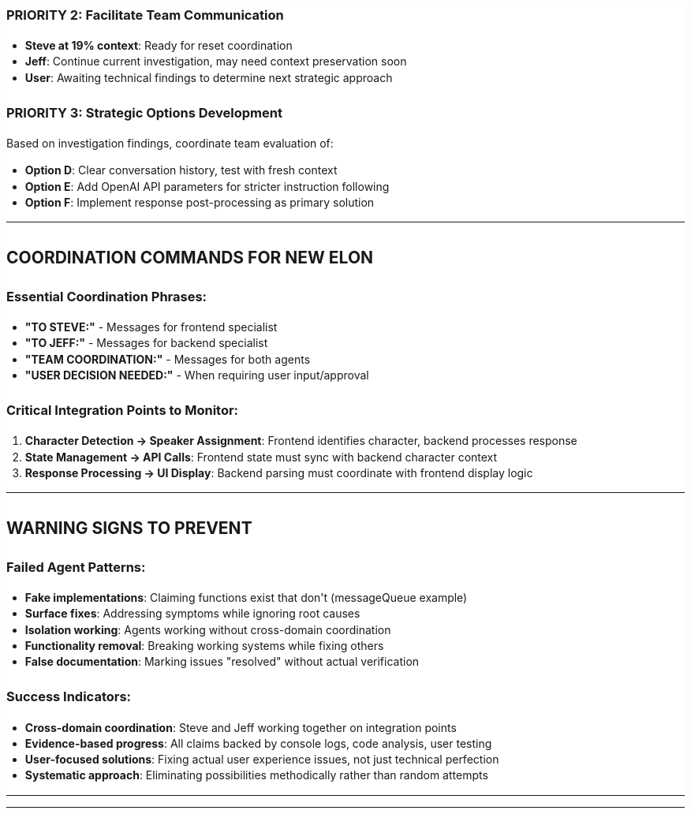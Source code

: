 ### PRIORITY 2: Facilitate Team Communication
- **Steve at 19% context**: Ready for reset coordination
- **Jeff**: Continue current investigation, may need context preservation soon
- **User**: Awaiting technical findings to determine next strategic approach

### PRIORITY 3: Strategic Options Development
Based on investigation findings, coordinate team evaluation of:
- **Option D**: Clear conversation history, test with fresh context
- **Option E**: Add OpenAI API parameters for stricter instruction following  
- **Option F**: Implement response post-processing as primary solution

---

## COORDINATION COMMANDS FOR NEW ELON

### Essential Coordination Phrases:
- **"TO STEVE:"** - Messages for frontend specialist
- **"TO JEFF:"** - Messages for backend specialist  
- **"TEAM COORDINATION:"** - Messages for both agents
- **"USER DECISION NEEDED:"** - When requiring user input/approval

### Critical Integration Points to Monitor:
1. **Character Detection → Speaker Assignment**: Frontend identifies character, backend processes response
2. **State Management → API Calls**: Frontend state must sync with backend character context
3. **Response Processing → UI Display**: Backend parsing must coordinate with frontend display logic

---

## WARNING SIGNS TO PREVENT

### Failed Agent Patterns:
- **Fake implementations**: Claiming functions exist that don't (messageQueue example)
- **Surface fixes**: Addressing symptoms while ignoring root causes
- **Isolation working**: Agents working without cross-domain coordination
- **Functionality removal**: Breaking working systems while fixing others
- **False documentation**: Marking issues "resolved" without actual verification

### Success Indicators:
- **Cross-domain coordination**: Steve and Jeff working together on integration points
- **Evidence-based progress**: All claims backed by console logs, code analysis, user testing
- **User-focused solutions**: Fixing actual user experience issues, not just technical perfection
- **Systematic approach**: Eliminating possibilities methodically rather than random attempts

---

---
